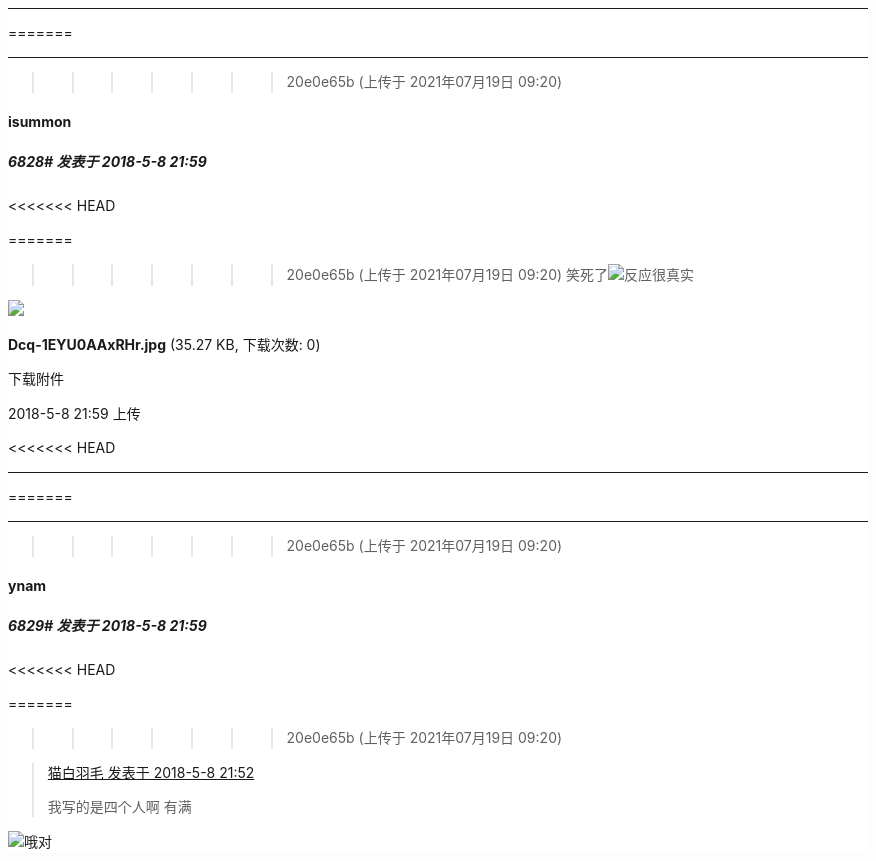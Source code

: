 



*****
=======
*****
>>>>>>> 20e0e65b (上传于 2021年07月19日 09:20)

####  isummon  
##### 6828#       发表于 2018-5-8 21:59


<<<<<<< HEAD


=======
>>>>>>> 20e0e65b (上传于 2021年07月19日 09:20)
笑死了<img src="https://static.saraba1st.com/image/smiley/face2017/066.png" referrerpolicy="no-referrer">反应很真实


<img src="https://img.saraba1st.com/forum/201805/08/215900s7e8ovlfaz7puau7.jpg" referrerpolicy="no-referrer">


<strong>Dcq-1EYU0AAxRHr.jpg</strong> (35.27 KB, 下载次数: 0)

下载附件

2018-5-8 21:59 上传


<<<<<<< HEAD











*****
=======
*****
>>>>>>> 20e0e65b (上传于 2021年07月19日 09:20)

####  ynam  
##### 6829#       发表于 2018-5-8 21:59


<<<<<<< HEAD

=======
>>>>>>> 20e0e65b (上传于 2021年07月19日 09:20)
<blockquote><a href="httphttps://bbs.saraba1st.com/2b/forum.php?mod=redirect&amp;goto=findpost&amp;pid=39525602&amp;ptid=1646735" target="_blank">猫白羽毛 发表于 2018-5-8 21:52</a>

我写的是四个人啊 有满</blockquote>
<img src="https://static.saraba1st.com/image/smiley/face2017/068.png" referrerpolicy="no-referrer">哦对
